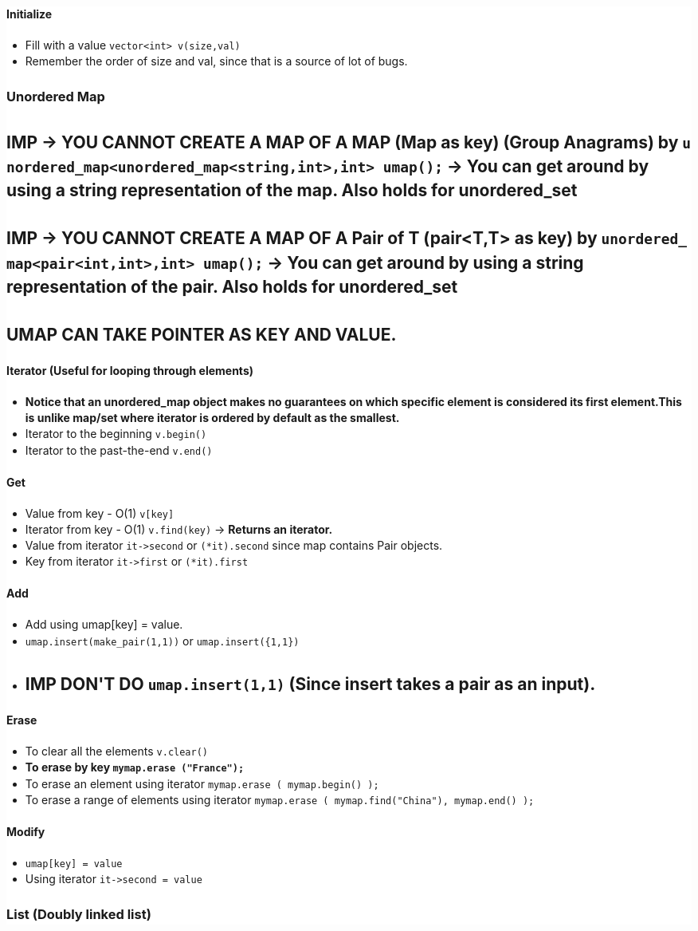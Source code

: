 #### Initialize

- Fill with a value ```vector<int> v(size,val)```
- Remember the order of size and val, since that is a source of lot of bugs.

### Unordered Map

## **IMP -> YOU CANNOT CREATE A MAP OF A MAP (Map as key) (Group Anagrams) by ```unordered_map<unordered_map<string,int>,int> umap();```** -> You can get around by using a string representation of the map. Also holds for unordered_set

## **IMP -> YOU CANNOT CREATE A MAP OF A Pair of T (pair<T,T> as key) by ```unordered_map<pair<int,int>,int> umap();```** -> You can get around by using a string representation of the pair. Also holds for unordered_set

## UMAP CAN TAKE POINTER AS KEY AND VALUE.

#### Iterator (Useful for looping through elements)

- **Notice that an unordered_map object makes no guarantees on which specific element is considered its first element.This is unlike map/set where iterator is ordered by default as the smallest.** 
- Iterator to the beginning ```v.begin()```
- Iterator to the past-the-end  ```v.end()```

#### Get

- Value from key - O(1) ```v[key]```
- Iterator from key - O(1) ```v.find(key)``` -> **Returns an iterator.**
- Value from iterator ```it->second``` or ```(*it).second``` since map contains Pair objects.
- Key from iterator ```it->first```  or ```(*it).first```

#### Add
- Add using umap[key] = value.
- ```umap.insert(make_pair(1,1))``` or ```umap.insert({1,1})```
- ## IMP DON'T DO ```umap.insert(1,1)``` (Since insert takes a pair as an input).

#### Erase
- To clear all the elements ```v.clear()```
- **To erase by key ```mymap.erase ("France");```**
- To erase an element using iterator  ```mymap.erase ( mymap.begin() );```
- To erase a range of elements using iterator ```mymap.erase ( mymap.find("China"), mymap.end() );```

#### Modify
- ```umap[key] = value```
- Using iterator ```it->second = value```


### List (Doubly linked list)

